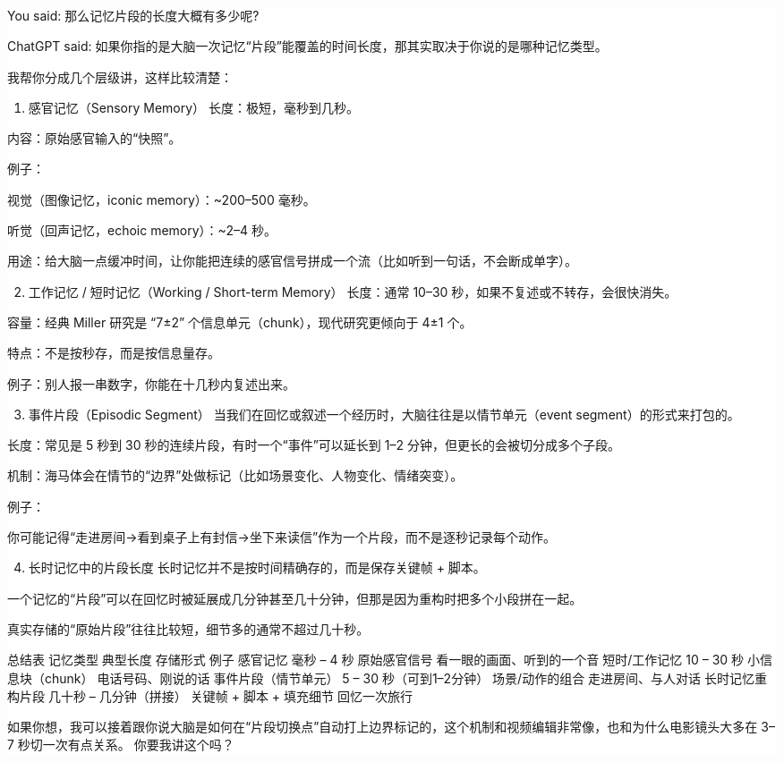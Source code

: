 



You said:
那么记忆片段的长度大概有多少呢?


ChatGPT said:
如果你指的是大脑一次记忆“片段”能覆盖的时间长度，那其实取决于你说的是哪种记忆类型。

我帮你分成几个层级讲，这样比较清楚：

1. 感官记忆（Sensory Memory）
长度：极短，毫秒到几秒。

内容：原始感官输入的“快照”。

例子：

视觉（图像记忆，iconic memory）：~200–500 毫秒。

听觉（回声记忆，echoic memory）：~2–4 秒。

用途：给大脑一点缓冲时间，让你能把连续的感官信号拼成一个流（比如听到一句话，不会断成单字）。

2. 工作记忆 / 短时记忆（Working / Short-term Memory）
长度：通常 10–30 秒，如果不复述或不转存，会很快消失。

容量：经典 Miller 研究是 “7±2” 个信息单元（chunk），现代研究更倾向于 4±1 个。

特点：不是按秒存，而是按信息量存。

例子：别人报一串数字，你能在十几秒内复述出来。

3. 事件片段（Episodic Segment）
当我们在回忆或叙述一个经历时，大脑往往是以情节单元（event segment）的形式来打包的。

长度：常见是 5 秒到 30 秒的连续片段，有时一个“事件”可以延长到 1–2 分钟，但更长的会被切分成多个子段。

机制：海马体会在情节的“边界”处做标记（比如场景变化、人物变化、情绪突变）。

例子：

你可能记得“走进房间→看到桌子上有封信→坐下来读信”作为一个片段，而不是逐秒记录每个动作。

4. 长时记忆中的片段长度
长时记忆并不是按时间精确存的，而是保存关键帧 + 脚本。

一个记忆的“片段”可以在回忆时被延展成几分钟甚至几十分钟，但那是因为重构时把多个小段拼在一起。

真实存储的“原始片段”往往比较短，细节多的通常不超过几十秒。

总结表
记忆类型	典型长度	存储形式	例子
感官记忆	毫秒 – 4 秒	原始感官信号	看一眼的画面、听到的一个音
短时/工作记忆	10 – 30 秒	小信息块（chunk）	电话号码、刚说的话
事件片段（情节单元）	5 – 30 秒（可到1–2分钟）	场景/动作的组合	走进房间、与人对话
长时记忆重构片段	几十秒 – 几分钟（拼接）	关键帧 + 脚本 + 填充细节	回忆一次旅行

如果你想，我可以接着跟你说大脑是如何在“片段切换点”自动打上边界标记的，这个机制和视频编辑非常像，也和为什么电影镜头大多在 3–7 秒切一次有点关系。
你要我讲这个吗？

